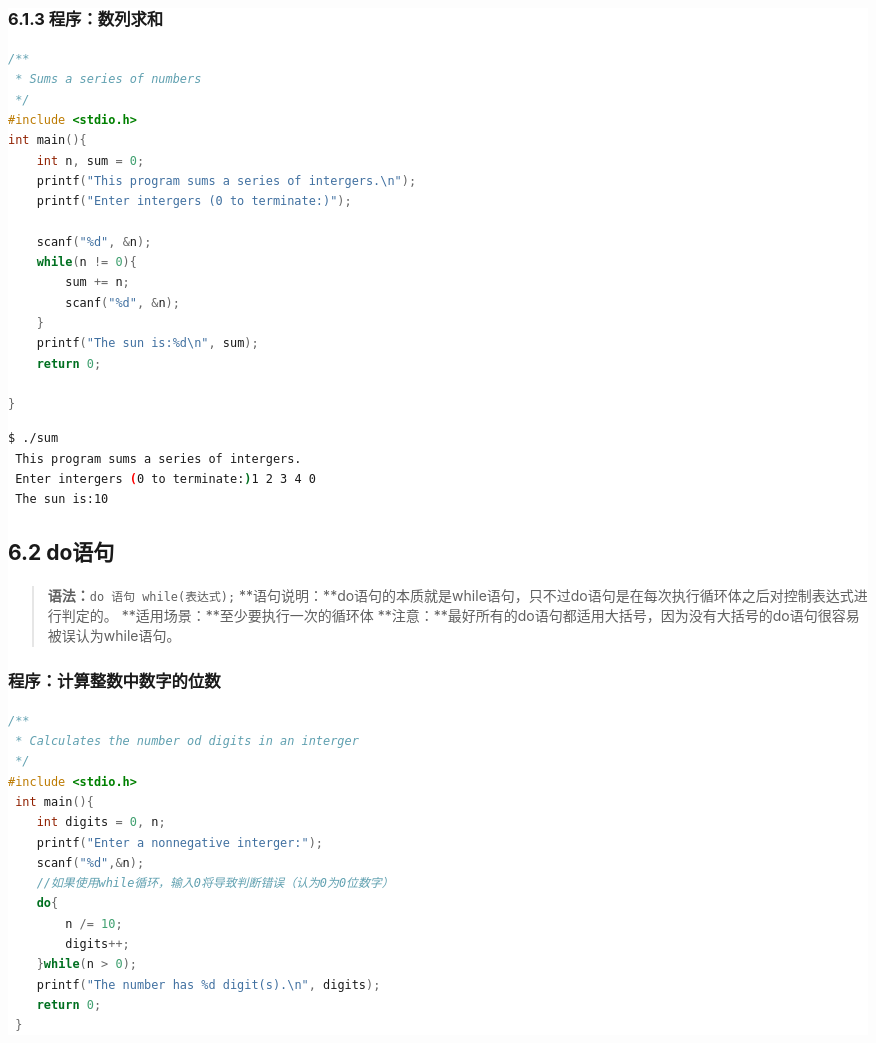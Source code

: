### 6.1.3	程序：数列求和

```c
/**
 * Sums a series of numbers
 */
#include <stdio.h>
int main(){
	int n, sum = 0;
	printf("This program sums a series of intergers.\n");
	printf("Enter intergers (0 to terminate:)");

	scanf("%d", &n);
	while(n != 0){
		sum += n;
		scanf("%d", &n);
	}
	printf("The sun is:%d\n", sum);
	return 0;

}

```

```bash
$ ./sum 
 This program sums a series of intergers.
 Enter intergers (0 to terminate:)1 2 3 4 0
 The sun is:10

```
## 6.2	do语句
>**语法：**`do 语句 while(表达式);`
>**语句说明：**do语句的本质就是while语句，只不过do语句是在每次执行循环体之后对控制表达式进行判定的。
>**适用场景：**至少要执行一次的循环体
>**注意：**最好所有的do语句都适用大括号，因为没有大括号的do语句很容易被误认为while语句。

### 程序：计算整数中数字的位数

```c
/**
 * Calculates the number od digits in an interger
 */
#include <stdio.h>
 int main(){
 	int digits = 0, n;
 	printf("Enter a nonnegative interger:");
 	scanf("%d",&n);
 	//如果使用while循环，输入0将导致判断错误（认为0为0位数字）
 	do{
 		n /= 10;
 		digits++;
 	}while(n > 0);
 	printf("The number has %d digit(s).\n", digits);
 	return 0;
 }

```
